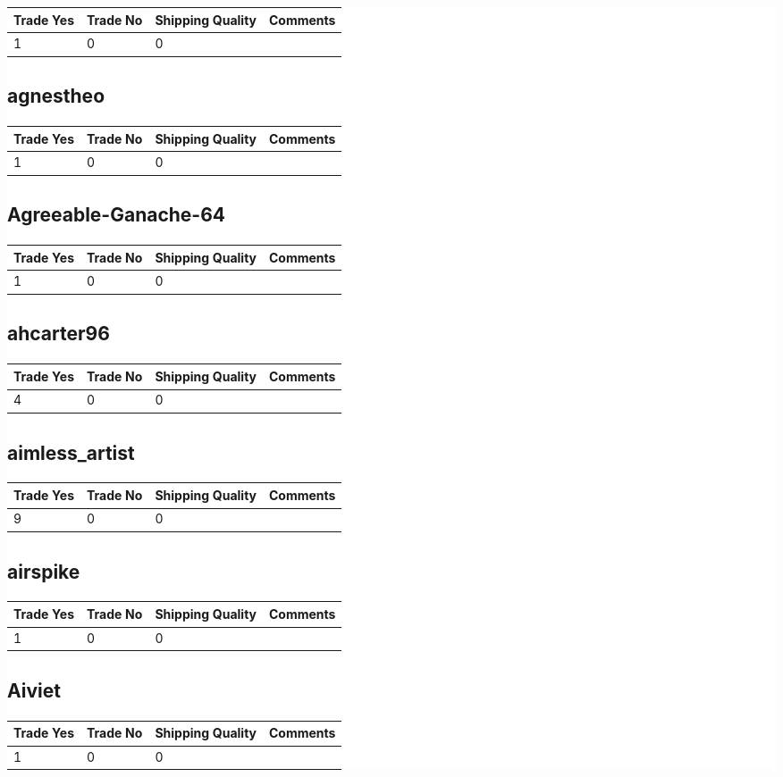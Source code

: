 |Trade Yes|Trade No|Shipping Quality|Comments|
|:-|:-|:-|:-|
|1|0|0|

## agnestheo

|Trade Yes|Trade No|Shipping Quality|Comments|
|:-|:-|:-|:-|
|1|0|0|

## Agreeable-Ganache-64

|Trade Yes|Trade No|Shipping Quality|Comments|
|:-|:-|:-|:-|
|1|0|0|

## ahcarter96

|Trade Yes|Trade No|Shipping Quality|Comments|
|:-|:-|:-|:-|
|4|0|0|

## aimless_artist

|Trade Yes|Trade No|Shipping Quality|Comments|
|:-|:-|:-|:-|
|9|0|0|

## airspike

|Trade Yes|Trade No|Shipping Quality|Comments|
|:-|:-|:-|:-|
|1|0|0|

## Aiviet

|Trade Yes|Trade No|Shipping Quality|Comments|
|:-|:-|:-|:-|
|1|0|0|
